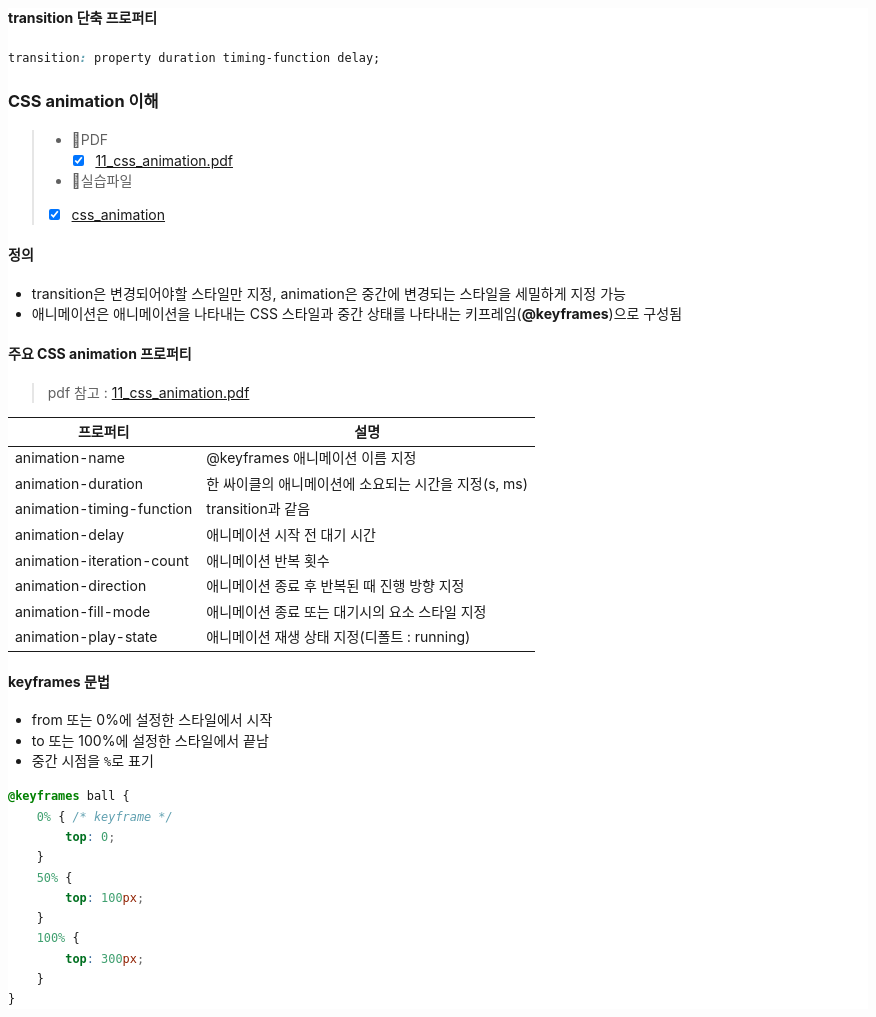 #### transition 단축 프로퍼티
```css
transition: property duration timing-function delay;
```

### CSS animation 이해
> - 📕PDF
>   - [x] [11_css_animation.pdf](https://drive.google.com/file/d/1Y5BeB7o0g9L4KCkxYzZQiBalYm2_Y730/view?usp=drive_link "11_css_animation.pdf")
> - 🧪실습파일
>  - [x] [css_animation](https://codesandbox.io/p/sandbox/cssanimation-zgc3g "Go to url")
  
#### 정의
- transition은 변경되어야할 스타일만 지정, animation은 중간에 변경되는 스타일을 세밀하게 지정 가능
- 애니메이션은 애니메이션을 나타내는 CSS 스타일과 중간 상태를 나타내는 키프레임(**@keyframes**)으로 구성됨

#### 주요 CSS animation 프로퍼티
> pdf 참고 : [11_css_animation.pdf](https://drive.google.com/file/d/1Y5BeB7o0g9L4KCkxYzZQiBalYm2_Y730/view?usp=drive_link "11_css_animation.pdf")

| 프로퍼티                  | 설명                                                 |
| ------------------------- | ---------------------------------------------------- |
| animation-name            | @keyframes 애니메이션 이름 지정                      |
| animation-duration        | 한 싸이클의 애니메이션에 소요되는 시간을 지정(s, ms) |
| animation-timing-function | transition과 같음                                    |
| animation-delay           | 애니메이션 시작 전 대기 시간                         |
| animation-iteration-count | 애니메이션 반복 횟수                                 |
| animation-direction       | 애니메이션 종료 후 반복된 때 진행 방향 지정          |
| animation-fill-mode       | 애니메이션 종료 또는 대기시의 요소 스타일 지정       |
| animation-play-state      | 애니메이션 재생 상태 지정(디폴트 : running)          |

#### keyframes 문법
- from 또는 0%에 설정한 스타일에서 시작 
- to 또는 100%에 설정한 스타일에서 끝남
- 중간 시점을 `%`로 표기

```css
@keyframes ball {
    0% { /* keyframe */
        top: 0;
    }
    50% {
        top: 100px;
    }
    100% {
        top: 300px;
    }
}
```
